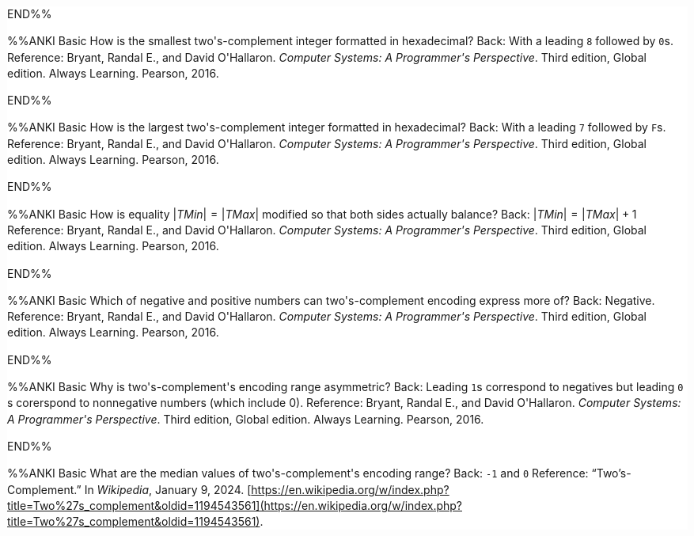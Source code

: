 END%%

%%ANKI
Basic
How is the smallest two's-complement integer formatted in hexadecimal?
Back: With a leading `8` followed by `0`s.
Reference: Bryant, Randal E., and David O'Hallaron. *Computer Systems: A Programmer's Perspective*. Third edition, Global edition. Always Learning. Pearson, 2016.

END%%

%%ANKI
Basic
How is the largest two's-complement integer formatted in hexadecimal?
Back: With a leading `7` followed by `F`s.
Reference: Bryant, Randal E., and David O'Hallaron. *Computer Systems: A Programmer's Perspective*. Third edition, Global edition. Always Learning. Pearson, 2016.

END%%

%%ANKI
Basic
How is equality $|TMin| = |TMax|$ modified so that both sides actually balance?
Back: $|TMin| = |TMax| + 1$
Reference: Bryant, Randal E., and David O'Hallaron. *Computer Systems: A Programmer's Perspective*. Third edition, Global edition. Always Learning. Pearson, 2016.

END%%

%%ANKI
Basic
Which of negative and positive numbers can two's-complement encoding express more of?
Back: Negative.
Reference: Bryant, Randal E., and David O'Hallaron. *Computer Systems: A Programmer's Perspective*. Third edition, Global edition. Always Learning. Pearson, 2016.

END%%

%%ANKI
Basic
Why is two's-complement's encoding range asymmetric?
Back: Leading `1`s correspond to negatives but leading `0`s corerspond to nonnegative numbers (which include $0$).
Reference: Bryant, Randal E., and David O'Hallaron. *Computer Systems: A Programmer's Perspective*. Third edition, Global edition. Always Learning. Pearson, 2016.

END%%

%%ANKI
Basic
What are the median values of two's-complement's encoding range?
Back: `-1` and `0`
Reference: “Two’s-Complement.” In *Wikipedia*, January 9, 2024. [https://en.wikipedia.org/w/index.php?title=Two%27s_complement&oldid=1194543561](https://en.wikipedia.org/w/index.php?title=Two%27s_complement&oldid=1194543561).
